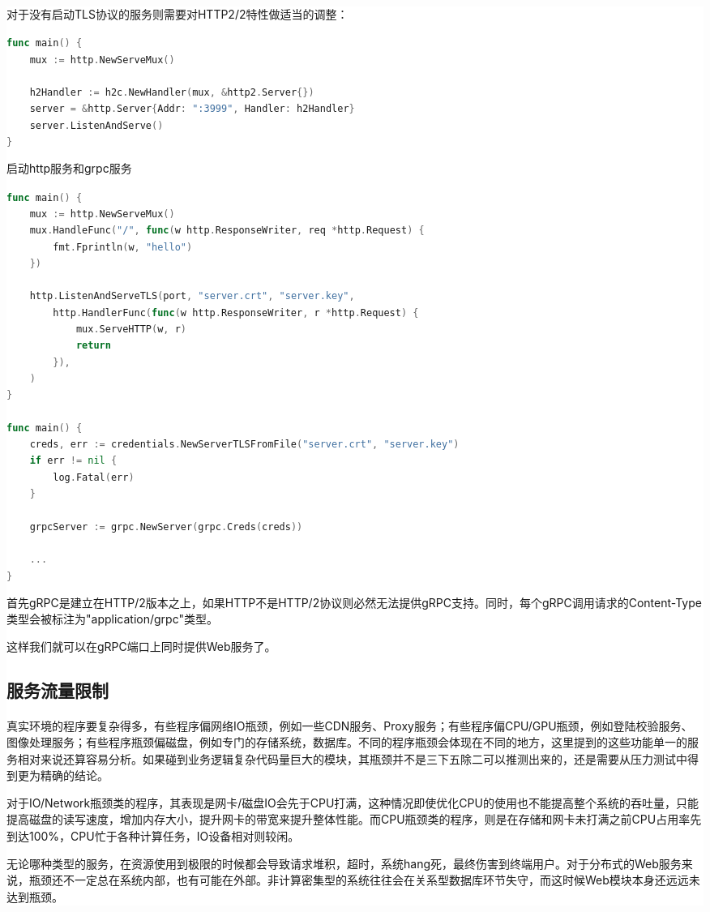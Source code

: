 对于没有启动TLS协议的服务则需要对HTTP2/2特性做适当的调整：

```go
func main() {
    mux := http.NewServeMux()

    h2Handler := h2c.NewHandler(mux, &http2.Server{})
    server = &http.Server{Addr: ":3999", Handler: h2Handler}
    server.ListenAndServe()
}
```

启动http服务和grpc服务

```go
func main() {
    mux := http.NewServeMux()
    mux.HandleFunc("/", func(w http.ResponseWriter, req *http.Request) {
        fmt.Fprintln(w, "hello")
    })

    http.ListenAndServeTLS(port, "server.crt", "server.key",
        http.HandlerFunc(func(w http.ResponseWriter, r *http.Request) {
            mux.ServeHTTP(w, r)
            return
        }),
    )
}

func main() {
    creds, err := credentials.NewServerTLSFromFile("server.crt", "server.key")
    if err != nil {
        log.Fatal(err)
    }

    grpcServer := grpc.NewServer(grpc.Creds(creds))

    ...
}
```

首先gRPC是建立在HTTP/2版本之上，如果HTTP不是HTTP/2协议则必然无法提供gRPC支持。同时，每个gRPC调用请求的Content-Type类型会被标注为"application/grpc"类型。

这样我们就可以在gRPC端口上同时提供Web服务了。

## 服务流量限制

真实环境的程序要复杂得多，有些程序偏网络IO瓶颈，例如一些CDN服务、Proxy服务；有些程序偏CPU/GPU瓶颈，例如登陆校验服务、图像处理服务；有些程序瓶颈偏磁盘，例如专门的存储系统，数据库。不同的程序瓶颈会体现在不同的地方，这里提到的这些功能单一的服务相对来说还算容易分析。如果碰到业务逻辑复杂代码量巨大的模块，其瓶颈并不是三下五除二可以推测出来的，还是需要从压力测试中得到更为精确的结论。

对于IO/Network瓶颈类的程序，其表现是网卡/磁盘IO会先于CPU打满，这种情况即使优化CPU的使用也不能提高整个系统的吞吐量，只能提高磁盘的读写速度，增加内存大小，提升网卡的带宽来提升整体性能。而CPU瓶颈类的程序，则是在存储和网卡未打满之前CPU占用率先到达100%，CPU忙于各种计算任务，IO设备相对则较闲。

无论哪种类型的服务，在资源使用到极限的时候都会导致请求堆积，超时，系统hang死，最终伤害到终端用户。对于分布式的Web服务来说，瓶颈还不一定总在系统内部，也有可能在外部。非计算密集型的系统往往会在关系型数据库环节失守，而这时候Web模块本身还远远未达到瓶颈。
